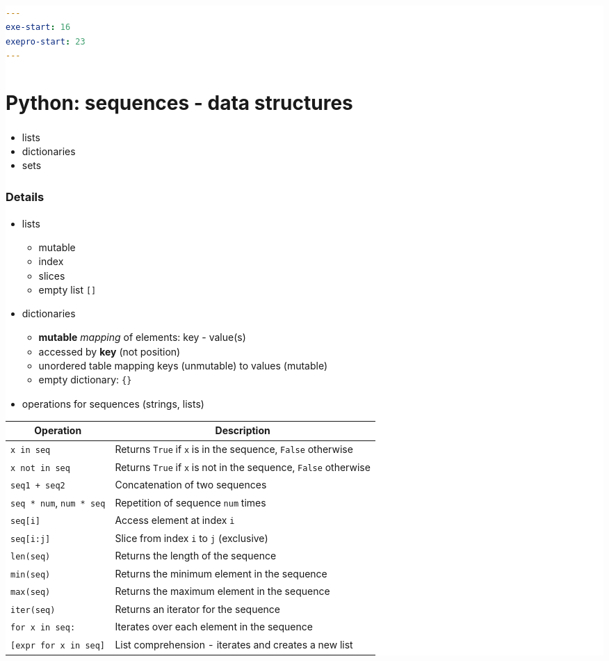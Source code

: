 ```yaml
---
exe-start: 16
exepro-start: 23
---
```


# Python: sequences - data structures

+ lists
+ dictionaries
+ sets

### Details

+ lists
	- mutable
	- index
	- slices
	- empty list `[]`

+ dictionaries
	- **mutable** _mapping_ of elements: key - value(s)
	- accessed by **key** (not position)
	- unordered table mapping keys (unmutable) to values (mutable)
	- empty dictionary: `{}`


+ operations for sequences (strings, lists)

| Operation | Description |
|-----------|-------------|
| `x in seq` | Returns `True` if `x` is in the sequence, `False` otherwise |
| `x not in seq` | Returns `True` if `x` is not in the sequence, `False` otherwise |
| `seq1 + seq2` | Concatenation of two sequences |
| `seq * num`, `num * seq` | Repetition of sequence `num` times |
| `seq[i]` | Access element at index `i` |
| `seq[i:j]` | Slice from index `i` to `j` (exclusive) |
| `len(seq)` | Returns the length of the sequence |
| `min(seq)` | Returns the minimum element in the sequence |
| `max(seq)` | Returns the maximum element in the sequence |
| `iter(seq)` | Returns an iterator for the sequence |
| `for x in seq:` | Iterates over each element in the sequence |
| `[expr for x in seq]` | List comprehension - iterates and creates a new list |
